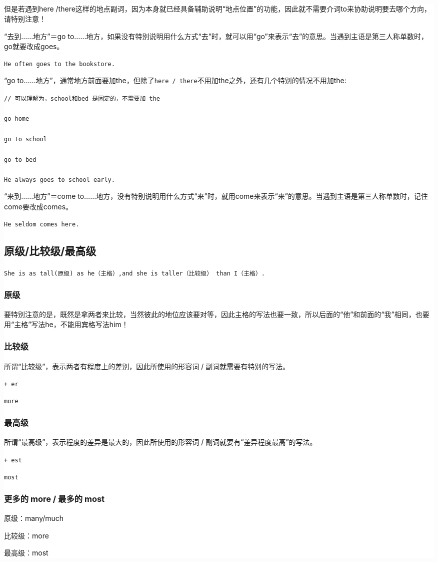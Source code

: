 但是若遇到here /there这样的地点副词，因为本身就已经具备辅助说明“地点位置”的功能，因此就不需要介词to来协助说明要去哪个方向，请特别注意！

“去到……地方”＝go to……地方，如果没有特别说明用什么方式“去”时，就可以用“go”来表示“去”的意思。当遇到主语是第三人称单数时，go就要改成goes。
```md
He often goes to the bookstore.
```

“go to……地方”，通常地方前面要加the，但除了`here / there`不用加the之外，还有几个特别的情况不用加the:

```md
// 可以理解为，school和bed 是固定的，不需要加 the

go home

go to school

go to bed

He always goes to school early.
```

“来到……地方”＝come to……地方，没有特别说明用什么方式“来”时，就用come来表示“来”的意思。当遇到主语是第三人称单数时，记住come要改成comes。
```md
He seldom comes here.
```

## 原级/比较级/最高级

```md
She is as tall(原级) as he（主格）,and she is taller（比较级） than I（主格）.
```

### 原级
要特别注意的是，既然是拿两者来比较，当然彼此的地位应该要对等，因此主格的写法也要一致，所以后面的“他”和前面的“我”相同，也要用“主格”写法he，不能用宾格写法him！


### 比较级
所谓“比较级”，表示两者有程度上的差别，因此所使用的形容词 / 副词就需要有特别的写法。

`+ er`

`more`

### 最高级
所谓“最高级”，表示程度的差异是最大的，因此所使用的形容词 / 副词就要有“差异程度最高”的写法。

`+ est`

`most`

### 更多的 more / 最多的 most

原级：many/much

比较级：more

最高级：most

